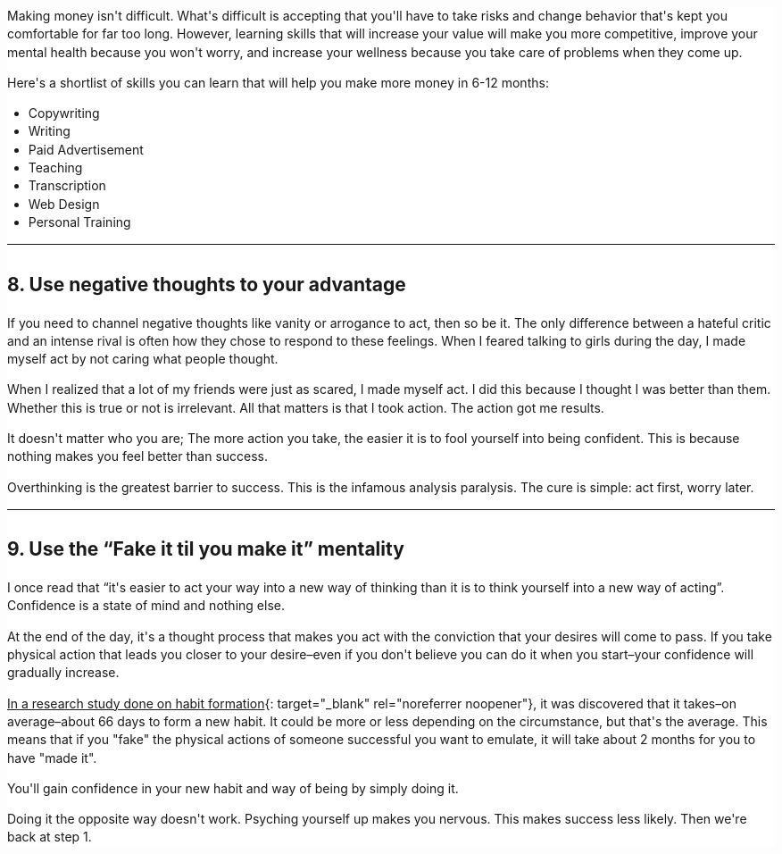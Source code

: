 Making money isn't difficult. What's difficult is accepting that you'll have to take risks and change behavior that's kept you comfortable for far too long. However, learning skills that will increase your value will make you more competitive, improve your mental health because you won't worry, and increase your wellness because you take care of problems when they come up.

Here's a shortlist of skills you can learn that will help you make more money in 6-12 months:

* Copywriting
* Writing
* Paid Advertisement
* Teaching
* Transcription
* Web Design
* Personal Training

---

## 8\. Use negative thoughts to your advantage

If you need to channel negative thoughts like vanity or arrogance to act, then so be it. The only difference between a hateful critic and an intense rival is often how they chose to respond to these feelings. When I feared talking to girls during the day, I made myself act by not caring what people thought.

When I realized that a lot of my friends were just as scared, I made myself act. I did this because I thought I was better than them. Whether this is true or not is irrelevant. All that matters is that I took action. The action got me results.

It doesn't matter who you are; The more action you take, the easier it is to fool yourself into being confident. This is because nothing makes you feel better than success.

Overthinking is the greatest barrier to success. This is the infamous analysis paralysis. The cure is simple: act first, worry later.

---

## 9\. Use the “Fake it til you make it” mentality

I once read that “it's easier to act your way into a new way of thinking than it is to think yourself into a new way of acting”. Confidence is a state of mind and nothing else.

At the end of the day, it's a thought process that makes you act with the conviction that your desires will come to pass. If you take physical action that leads you closer to your desire–even if you don't believe you can do it when you start–your confidence will gradually increase.

[In a research study done on habit formation](https://onlinelibrary.wiley.com/doi/abs/10.1002/ejsp.674){: target="_blank" rel="noreferrer noopener"}, it was discovered that it takes–on average–about 66 days to form a new habit. It could be more or less depending on the circumstance, but that's the average. This means that if you "fake" the physical actions of someone successful you want to emulate, it will take about 2 months for you to have "made it".

You'll gain confidence in your new habit and way of being by simply doing it.

Doing it the opposite way doesn't work. Psyching yourself up makes you nervous. This makes success less likely. Then we're back at step 1.
